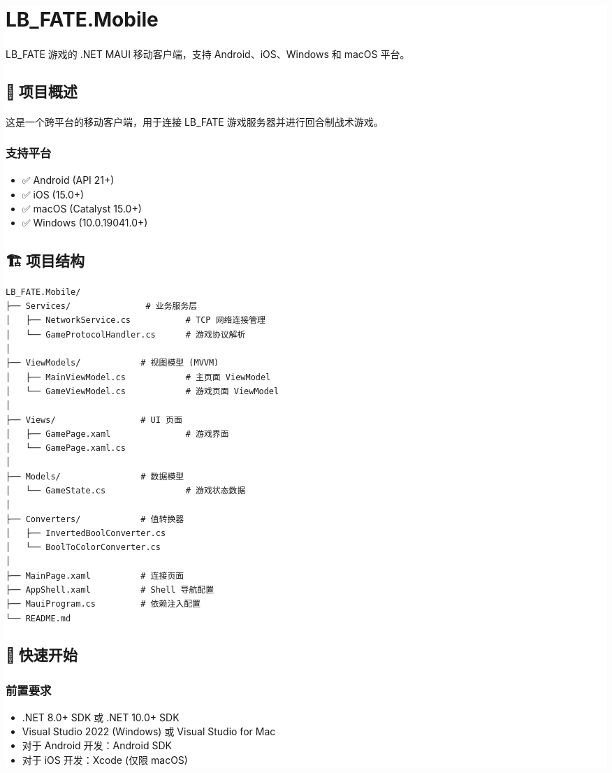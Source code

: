 # LB_FATE.Mobile

LB_FATE 游戏的 .NET MAUI 移动客户端，支持 Android、iOS、Windows 和 macOS 平台。

## 📱 项目概述

这是一个跨平台的移动客户端，用于连接 LB_FATE 游戏服务器并进行回合制战术游戏。

### 支持平台

- ✅ Android (API 21+)
- ✅ iOS (15.0+)
- ✅ macOS (Catalyst 15.0+)
- ✅ Windows (10.0.19041.0+)

## 🏗️ 项目结构

```
LB_FATE.Mobile/
├── Services/               # 业务服务层
│   ├── NetworkService.cs           # TCP 网络连接管理
│   └── GameProtocolHandler.cs      # 游戏协议解析
│
├── ViewModels/            # 视图模型 (MVVM)
│   ├── MainViewModel.cs            # 主页面 ViewModel
│   └── GameViewModel.cs            # 游戏页面 ViewModel
│
├── Views/                 # UI 页面
│   ├── GamePage.xaml               # 游戏界面
│   └── GamePage.xaml.cs
│
├── Models/                # 数据模型
│   └── GameState.cs                # 游戏状态数据
│
├── Converters/            # 值转换器
│   ├── InvertedBoolConverter.cs
│   └── BoolToColorConverter.cs
│
├── MainPage.xaml          # 连接页面
├── AppShell.xaml          # Shell 导航配置
├── MauiProgram.cs         # 依赖注入配置
└── README.md
```

## 🚀 快速开始

### 前置要求

- .NET 8.0+ SDK 或 .NET 10.0+ SDK
- Visual Studio 2022 (Windows) 或 Visual Studio for Mac
- 对于 Android 开发：Android SDK
- 对于 iOS 开发：Xcode (仅限 macOS)
